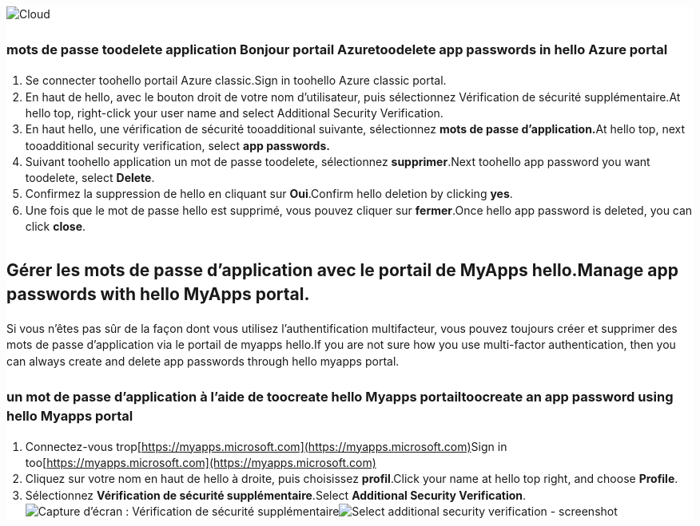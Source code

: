    ![Cloud](./media/multi-factor-authentication-end-user-app-passwords/app2.png)


### <a name="toodelete-app-passwords-in-hello-azure-portal"></a><span data-ttu-id="a449f-156">mots de passe toodelete application Bonjour portail Azure</span><span class="sxs-lookup"><span data-stu-id="a449f-156">toodelete app passwords in hello Azure portal</span></span>
1. <span data-ttu-id="a449f-157">Se connecter toohello portail Azure classic.</span><span class="sxs-lookup"><span data-stu-id="a449f-157">Sign in toohello Azure classic portal.</span></span>
2. <span data-ttu-id="a449f-158">En haut de hello, avec le bouton droit de votre nom d’utilisateur, puis sélectionnez Vérification de sécurité supplémentaire.</span><span class="sxs-lookup"><span data-stu-id="a449f-158">At hello top, right-click your user name and select Additional Security Verification.</span></span>
3. <span data-ttu-id="a449f-159">En haut hello, une vérification de sécurité tooadditional suivante, sélectionnez **mots de passe d’application.**</span><span class="sxs-lookup"><span data-stu-id="a449f-159">At hello top, next tooadditional security verification, select **app passwords.**</span></span>
4. <span data-ttu-id="a449f-160">Suivant toohello application un mot de passe toodelete, sélectionnez **supprimer**.</span><span class="sxs-lookup"><span data-stu-id="a449f-160">Next toohello app password you want toodelete, select **Delete**.</span></span>
5. <span data-ttu-id="a449f-161">Confirmez la suppression de hello en cliquant sur **Oui**.</span><span class="sxs-lookup"><span data-stu-id="a449f-161">Confirm hello deletion by clicking **yes**.</span></span>
6. <span data-ttu-id="a449f-162">Une fois que le mot de passe hello est supprimé, vous pouvez cliquer sur **fermer**.</span><span class="sxs-lookup"><span data-stu-id="a449f-162">Once hello app password is deleted, you can click **close**.</span></span>


## <a name="manage-app-passwords-with-hello-myapps-portal"></a><span data-ttu-id="a449f-163">Gérer les mots de passe d’application avec le portail de MyApps hello.</span><span class="sxs-lookup"><span data-stu-id="a449f-163">Manage app passwords with hello MyApps portal.</span></span>
<span data-ttu-id="a449f-164">Si vous n’êtes pas sûr de la façon dont vous utilisez l’authentification multifacteur, vous pouvez toujours créer et supprimer des mots de passe d’application via le portail de myapps hello.</span><span class="sxs-lookup"><span data-stu-id="a449f-164">If you are not sure how you use multi-factor authentication, then you can always create and delete app passwords through hello myapps portal.</span></span>

### <a name="toocreate-an-app-password-using-hello-myapps-portal"></a><span data-ttu-id="a449f-165">un mot de passe d’application à l’aide de toocreate hello Myapps portail</span><span class="sxs-lookup"><span data-stu-id="a449f-165">toocreate an app password using hello Myapps portal</span></span>
1. <span data-ttu-id="a449f-166">Connectez-vous trop[https://myapps.microsoft.com](https://myapps.microsoft.com)</span><span class="sxs-lookup"><span data-stu-id="a449f-166">Sign in too[https://myapps.microsoft.com](https://myapps.microsoft.com)</span></span>
2. <span data-ttu-id="a449f-167">Cliquez sur votre nom en haut de hello à droite, puis choisissez **profil**.</span><span class="sxs-lookup"><span data-stu-id="a449f-167">Click your name at hello top right, and choose **Profile**.</span></span>
3. <span data-ttu-id="a449f-168">Sélectionnez **Vérification de sécurité supplémentaire**.</span><span class="sxs-lookup"><span data-stu-id="a449f-168">Select **Additional Security Verification**.</span></span>
   <span data-ttu-id="a449f-169">![Capture d’écran : Vérification de sécurité supplémentaire](./media/multi-factor-authentication-end-user-manage/myapps1.png)</span><span class="sxs-lookup"><span data-stu-id="a449f-169">![Select additional security verification - screenshot](./media/multi-factor-authentication-end-user-manage/myapps1.png)</span></span>
